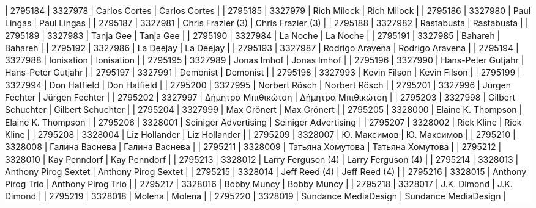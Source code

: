 | 2795184 | 3327978 | Carlos Cortes | Carlos Cortes |
| 2795185 | 3327979 | Rich Milock | Rich Milock |
| 2795186 | 3327980 | Paul Lingas | Paul Lingas |
| 2795187 | 3327981 | Chris Frazier (3) | Chris Frazier (3) |
| 2795188 | 3327982 | Rastabusta | Rastabusta |
| 2795189 | 3327983 | Tanja Gee | Tanja Gee |
| 2795190 | 3327984 | La Noche | La Noche |
| 2795191 | 3327985 | Bahareh | Bahareh |
| 2795192 | 3327986 | La Deejay | La Deejay |
| 2795193 | 3327987 | Rodrigo Aravena | Rodrigo Aravena |
| 2795194 | 3327988 | Ionisation | Ionisation |
| 2795195 | 3327989 | Jonas Imhof | Jonas Imhof |
| 2795196 | 3327990 | Hans-Peter Gutjahr | Hans-Peter Gutjahr |
| 2795197 | 3327991 | Demonist | Demonist |
| 2795198 | 3327993 | Kevin Filson | Kevin Filson |
| 2795199 | 3327994 | Don Hatfield | Don Hatfield |
| 2795200 | 3327995 | Norbert Rösch | Norbert Rösch |
| 2795201 | 3327996 | Jürgen Fechter | Jürgen Fechter |
| 2795202 | 3327997 | Δήμητρα Μπιθικώτση | Δήμητρα Μπιθικώτση |
| 2795203 | 3327998 | Gilbert Schuchter | Gilbert Schuchter |
| 2795204 | 3327999 | Max Grönert | Max Grönert |
| 2795205 | 3328000 | Elaine K. Thompson | Elaine K. Thompson |
| 2795206 | 3328001 | Seiniger Advertising | Seiniger Advertising |
| 2795207 | 3328002 | Rick Kline | Rick Kline |
| 2795208 | 3328004 | Liz Hollander | Liz Hollander |
| 2795209 | 3328007 | Ю. Максимов | Ю. Максимов |
| 2795210 | 3328008 | Галина Васнева | Галина Васнева |
| 2795211 | 3328009 | Татьяна Хомутова | Татьяна Хомутова |
| 2795212 | 3328010 | Kay Penndorf | Kay Penndorf |
| 2795213 | 3328012 | Larry Ferguson (4) | Larry Ferguson (4) |
| 2795214 | 3328013 | Anthony Pirog Sextet | Anthony Pirog Sextet |
| 2795215 | 3328014 | Jeff Reed (4) | Jeff Reed (4) |
| 2795216 | 3328015 | Anthony Pirog Trio | Anthony Pirog Trio |
| 2795217 | 3328016 | Bobby Muncy | Bobby Muncy |
| 2795218 | 3328017 | J.K. Dimond | J.K. Dimond |
| 2795219 | 3328018 | Molena | Molena |
| 2795220 | 3328019 | Sundance MediaDesign | Sundance MediaDesign |